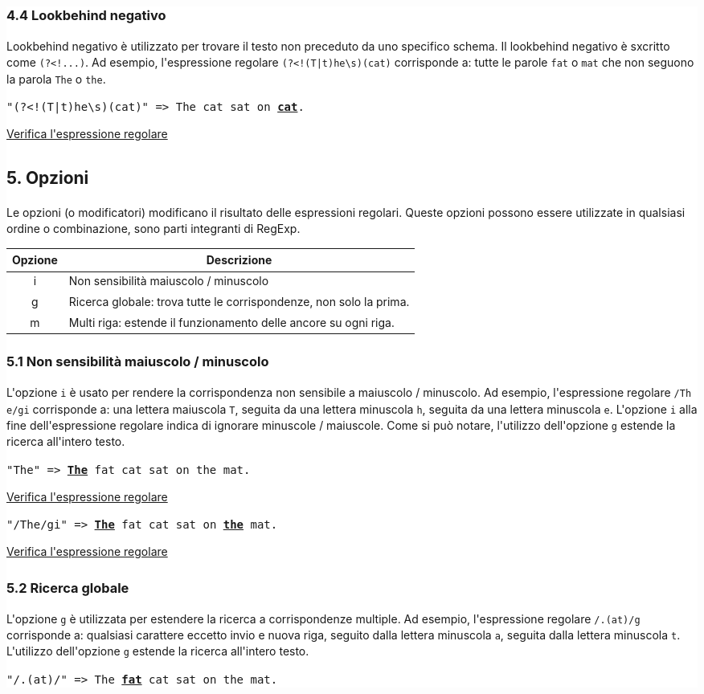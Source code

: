 ### 4.4 Lookbehind negativo

Lookbehind negativo è utilizzato per trovare il testo non preceduto da uno specifico schema. Il lookbehind negativo è sxcritto come `(?<!...)`. Ad esempio, l'espressione regolare `(?<!(T|t)he\s)(cat)` corrisponde a: tutte le parole `fat` o `mat` che non seguono la parola `The` o `the`.

<pre>
"(?&lt;!(T|t)he\s)(cat)" => The cat sat on <a href="#learn-regex"><strong>cat</strong></a>.
</pre>

[Verifica l'espressione regolare](https://regex101.com/r/8Efx5G/1)

## 5. Opzioni

Le opzioni (o modificatori) modificano il risultato delle espressioni regolari. Queste opzioni possono essere utilizzate in qualsiasi ordine o combinazione, sono parti integranti di RegExp.

|Opzione|Descrizione|
|:----:|----|
|i|Non sensibilità maiuscolo / minuscolo|
|g|Ricerca globale: trova tutte le corrispondenze, non solo la prima.|
|m|Multi riga: estende il funzionamento delle ancore su ogni riga.|

### 5.1 Non sensibilità maiuscolo / minuscolo

L'opzione `i` è usato per rendere la corrispondenza non sensibile a maiuscolo / minuscolo. Ad esempio, l'espressione regolare `/The/gi` corrisponde a: una lettera maiuscola `T`, seguita da una lettera minuscola `h`, seguita da una lettera minuscola `e`. L'opzione `i` alla fine dell'espressione regolare indica di ignorare minuscole / maiuscole. Come si può notare, l'utilizzo dell'opzione `g` estende la ricerca all'intero testo.

<pre>
"The" => <a href="#learn-regex"><strong>The</strong></a> fat cat sat on the mat.
</pre>

[Verifica l'espressione regolare](https://regex101.com/r/dpQyf9/1)

<pre>
"/The/gi" => <a href="#learn-regex"><strong>The</strong></a> fat cat sat on <a href="#learn-regex"><strong>the</strong></a> mat.
</pre>

[Verifica l'espressione regolare](https://regex101.com/r/ahfiuh/1)

### 5.2 Ricerca globale

L'opzione `g` è utilizzata per estendere la ricerca a corrispondenze multiple. Ad esempio, l'espressione regolare `/.(at)/g` corrisponde a: qualsiasi carattere eccetto invio e nuova riga, seguito dalla lettera minuscola `a`, seguita dalla lettera minuscola `t`. L'utilizzo dell'opzione `g` estende la ricerca all'intero testo.

<pre>
"/.(at)/" => The <a href="#learn-regex"><strong>fat</strong></a> cat sat on the mat.
</pre>
